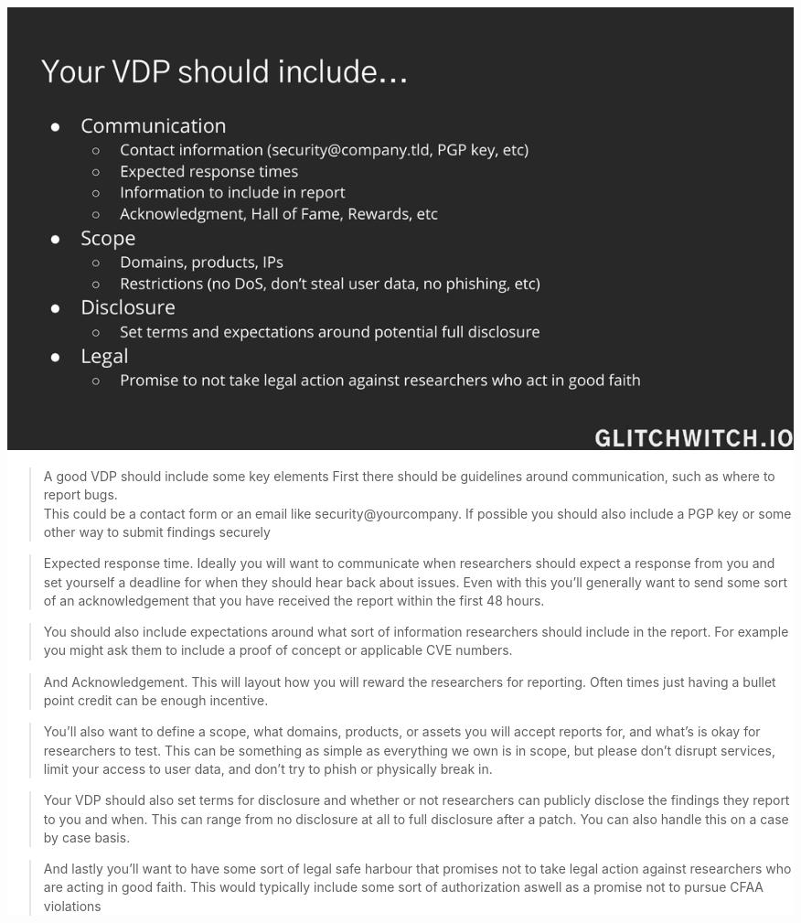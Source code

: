 ![](/assets/img/blog/7/slide7.png)
>A good VDP should include some key elements
>First there should be guidelines around communication, such as where to report bugs.  
This could be a contact form or an email like security@yourcompany. If possible you should also include a PGP key or some other way to submit findings securely

>Expected response time. Ideally you will want to communicate when researchers should expect a response from you and set yourself a deadline for when they should hear back about issues.
Even with this you’ll generally want to send some sort of an acknowledgement that you have received the report within the first 48 hours.

>You should also include expectations around what sort of information researchers should include in the report.
For example you might ask them to include a proof of concept or applicable CVE numbers.

>And Acknowledgement. This will layout how you will reward the researchers for reporting.
Often times just having a bullet point credit can be enough incentive.

>You’ll also want to define a scope, what domains, products, or assets you will accept reports for, and what’s is okay for researchers to test.
This can be something as simple as everything we own is in scope, but please don’t disrupt services, limit your access to user data, and don’t try to phish or physically break in.

>Your VDP should also set terms for disclosure and whether or not researchers can publicly disclose the findings they report to you and when. This can range from no disclosure at all to full disclosure after a patch. You can also handle this on a case by case basis.

>And lastly you’ll want to have some sort of legal safe harbour that promises not to take legal action against researchers who are acting in good faith.
This would typically include some sort of authorization aswell as a promise not to pursue CFAA violations
